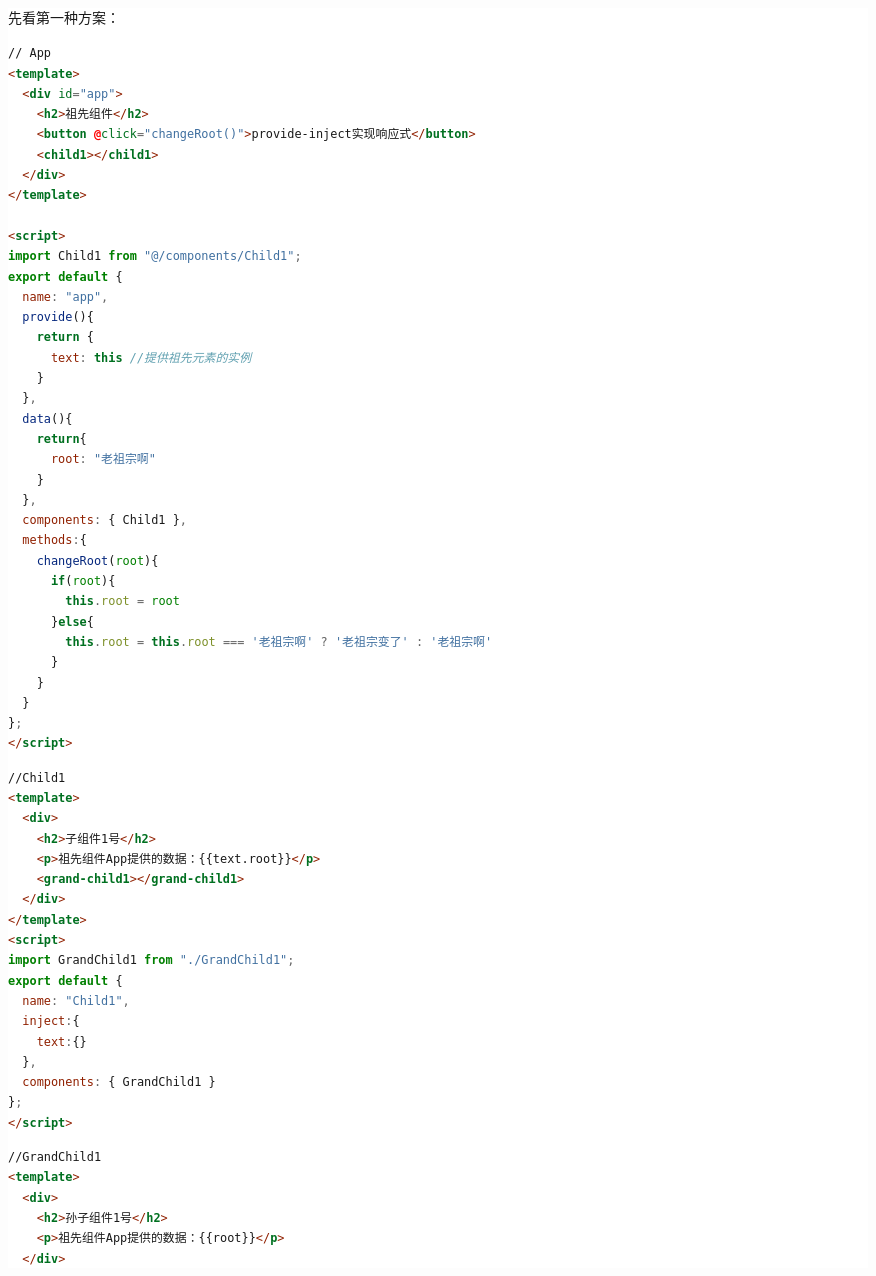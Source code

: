 先看第一种方案：
```html
// App
<template>
  <div id="app">
    <h2>祖先组件</h2>
    <button @click="changeRoot()">provide-inject实现响应式</button>
    <child1></child1>
  </div>
</template>

<script>
import Child1 from "@/components/Child1";
export default {
  name: "app",
  provide(){
    return {
      text: this //提供祖先元素的实例
    }
  },
  data(){
    return{
      root: "老祖宗啊"
    }
  },
  components: { Child1 },
  methods:{
    changeRoot(root){
      if(root){
        this.root = root
      }else{
        this.root = this.root === '老祖宗啊' ? '老祖宗变了' : '老祖宗啊'        
      }
    }
  }
};
</script>
```
```html
//Child1
<template>
  <div>
    <h2>子组件1号</h2>
    <p>祖先组件App提供的数据：{{text.root}}</p>
    <grand-child1></grand-child1>
  </div>
</template>
<script>
import GrandChild1 from "./GrandChild1";
export default {
  name: "Child1",
  inject:{
    text:{}
  },
  components: { GrandChild1 }
};
</script>
```
```html
//GrandChild1
<template>
  <div>
    <h2>孙子组件1号</h2>
    <p>祖先组件App提供的数据：{{root}}</p>
  </div>
```